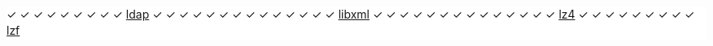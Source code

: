   <td class="ext_mods_json_7.0">✓</td>
  <td class="ext_mods_json_7.1">✓</td>
  <td class="ext_mods_json_7.2">✓</td>
  <td class="ext_mods_json_7.3">✓</td>
  <td class="ext_mods_json_7.4">✓</td>
  <td class="ext_mods_json_8.0">✓</td>
  <td class="ext_mods_json_8.1">✓</td>
  <td class="ext_mods_json_8.2">✓</td>
  <td class="ext_mods_json_8.3">✓</td>
 </tr>
 <tr>
  <td><a href="../php_modules/ldap">ldap</a></td>
  <td class="ext_mods_ldap_5.2">✓</td>
  <td class="ext_mods_ldap_5.3">✓</td>
  <td class="ext_mods_ldap_5.4">✓</td>
  <td class="ext_mods_ldap_5.5">✓</td>
  <td class="ext_mods_ldap_5.6">✓</td>
  <td class="ext_mods_ldap_7.0">✓</td>
  <td class="ext_mods_ldap_7.1">✓</td>
  <td class="ext_mods_ldap_7.2">✓</td>
  <td class="ext_mods_ldap_7.3">✓</td>
  <td class="ext_mods_ldap_7.4">✓</td>
  <td class="ext_mods_ldap_8.0">✓</td>
  <td class="ext_mods_ldap_8.1">✓</td>
  <td class="ext_mods_ldap_8.2">✓</td>
  <td class="ext_mods_ldap_8.3">✓</td>
 </tr>
 <tr>
  <td><a href="../php_modules/libxml">libxml</a></td>
  <td class="ext_mods_libxml_5.2">✓</td>
  <td class="ext_mods_libxml_5.3">✓</td>
  <td class="ext_mods_libxml_5.4">✓</td>
  <td class="ext_mods_libxml_5.5">✓</td>
  <td class="ext_mods_libxml_5.6">✓</td>
  <td class="ext_mods_libxml_7.0">✓</td>
  <td class="ext_mods_libxml_7.1">✓</td>
  <td class="ext_mods_libxml_7.2">✓</td>
  <td class="ext_mods_libxml_7.3">✓</td>
  <td class="ext_mods_libxml_7.4">✓</td>
  <td class="ext_mods_libxml_8.0">✓</td>
  <td class="ext_mods_libxml_8.1">✓</td>
  <td class="ext_mods_libxml_8.2">✓</td>
  <td class="ext_mods_libxml_8.3">✓</td>
 </tr>
 <tr>
  <td><a href="../php_modules/lz4">lz4</a></td>
  <td class="ext_mods_lz4_5.2"></td>
  <td class="ext_mods_lz4_5.3"></td>
  <td class="ext_mods_lz4_5.4"></td>
  <td class="ext_mods_lz4_5.5"></td>
  <td class="ext_mods_lz4_5.6"></td>
  <td class="ext_mods_lz4_7.0">✓</td>
  <td class="ext_mods_lz4_7.1">✓</td>
  <td class="ext_mods_lz4_7.2">✓</td>
  <td class="ext_mods_lz4_7.3">✓</td>
  <td class="ext_mods_lz4_7.4">✓</td>
  <td class="ext_mods_lz4_8.0">✓</td>
  <td class="ext_mods_lz4_8.1">✓</td>
  <td class="ext_mods_lz4_8.2">✓</td>
  <td class="ext_mods_lz4_8.3">✓</td>
 </tr>
 <tr>
  <td><a href="../php_modules/lzf">lzf</a></td>
  <td class="ext_mods_lzf_5.2"></td>